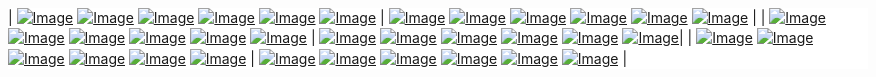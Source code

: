 | [![Image](https://i.imgur.com/BmQm8YX.png)](https://old.reddit.com/message/compose?to=Holmes_Flairbot&subject=flairbot&message=l-7+%0D) [![Image](https://i.imgur.com/7F6b7XG.png)](https://old.reddit.com/message/compose?to=Holmes_Flairbot&subject=flairbot&message=l-8+%0D) [![Image](https://i.imgur.com/UmOe9Zl.png)](https://old.reddit.com/message/compose?to=Holmes_Flairbot&subject=flairbot&message=l-9+%0D) [![Image](https://i.imgur.com/8Lxzz89.png)](https://old.reddit.com/message/compose?to=Holmes_Flairbot&subject=flairbot&message=l-10+%0D) [![Image](https://i.imgur.com/OPghUVa.png)](https://old.reddit.com/message/compose?to=Holmes_Flairbot&subject=flairbot&message=l-11+%0D) [![Image](https://i.imgur.com/ivttoEG.png)](https://old.reddit.com/message/compose?to=Holmes_Flairbot&subject=flairbot&message=l-12+%0D) | [![Image](https://i.imgur.com/jMzcvuF.png)](https://old.reddit.com/message/compose?to=Holmes_Flairbot&subject=flairbot&message=lf-7+%0D) [![Image](https://i.imgur.com/p06Pj8i.png)](https://old.reddit.com/message/compose?to=Holmes_Flairbot&subject=flairbot&message=lf-8+%0D) [![Image](https://i.imgur.com/f3ub0Zb.png)](https://old.reddit.com/message/compose?to=Holmes_Flairbot&subject=flairbot&message=lf-9+%0D) [![Image](https://i.imgur.com/TTouwl7.png)](https://old.reddit.com/message/compose?to=Holmes_Flairbot&subject=flairbot&message=lf-10+%0D) [![Image](https://i.imgur.com/hu393R0.png)](https://old.reddit.com/message/compose?to=Holmes_Flairbot&subject=flairbot&message=lf-11+%0D) [![Image](https://i.imgur.com/fzagmc2.png)](https://old.reddit.com/message/compose?to=Holmes_Flairbot&subject=flairbot&message=lf-12+%0D) |
| [![Image](https://i.imgur.com/dxIRSYu.png)](https://old.reddit.com/message/compose?to=Holmes_Flairbot&subject=flairbot&message=l-13+%0D) [![Image](https://i.imgur.com/WmsUnt0.png)](https://old.reddit.com/message/compose?to=Holmes_Flairbot&subject=flairbot&message=l-42+%0D) [![Image](https://i.imgur.com/qmB1ALk.png)](https://old.reddit.com/message/compose?to=Holmes_Flairbot&subject=flairbot&message=l-14+%0D) [![Image](https://i.imgur.com/AJ5vIMD.png)](https://old.reddit.com/message/compose?to=Holmes_Flairbot&subject=flairbot&message=l-15+%0D) [![Image](https://i.imgur.com/Ftn1uCS.png)](https://old.reddit.com/message/compose?to=Holmes_Flairbot&subject=flairbot&message=l-16+%0D) [![Image](https://i.imgur.com/Io7ezL3.png)](https://old.reddit.com/message/compose?to=Holmes_Flairbot&subject=flairbot&message=l-17+%0D) | [![Image](https://i.imgur.com/BK7EVKG.png)](https://old.reddit.com/message/compose?to=Holmes_Flairbot&subject=flairbot&message=lf-13+%0D) [![Image](https://i.imgur.com/BKuEpsB.png)](https://old.reddit.com/message/compose?to=Holmes_Flairbot&subject=flairbot&message=lf-14+%0D) [![Image](https://i.imgur.com/m5MPWVR.png)](https://old.reddit.com/message/compose?to=Holmes_Flairbot&subject=flairbot&message=lf-15+%0D) [![Image](https://i.imgur.com/7beST30.png)](https://old.reddit.com/message/compose?to=Holmes_Flairbot&subject=flairbot&message=lf-16+%0D) [![Image](https://i.imgur.com/usRVsVy.png)](https://old.reddit.com/message/compose?to=Holmes_Flairbot&subject=flairbot&message=lf-17+%0D) [![Image](https://i.imgur.com/haoORn7.png)](https://old.reddit.com/message/compose?to=Holmes_Flairbot&subject=flairbot&message=lf-18+%0D)|
| [![Image](https://i.imgur.com/Vf55A2Y.png)](https://old.reddit.com/message/compose?to=Holmes_Flairbot&subject=flairbot&message=l-18+%0D) [![Image](https://i.imgur.com/XkZWHuJ.png)](https://old.reddit.com/message/compose?to=Holmes_Flairbot&subject=flairbot&message=l-19+%0D) [![Image](https://i.imgur.com/wrFTMyU.png)](https://old.reddit.com/message/compose?to=Holmes_Flairbot&subject=flairbot&message=l-20+%0D) [![Image](https://i.imgur.com/8bFl1KM.png)](https://old.reddit.com/message/compose?to=Holmes_Flairbot&subject=flairbot&message=l-21+%0D) [![Image](https://i.imgur.com/z3Bxqgl.png)](https://old.reddit.com/message/compose?to=Holmes_Flairbot&subject=flairbot&message=l-22+%0D) [![Image](https://i.imgur.com/C4u8d8v.png)](https://old.reddit.com/message/compose?to=Holmes_Flairbot&subject=flairbot&message=l-23+%0D) | [![Image](https://i.imgur.com/qUMnb7K.png)](https://old.reddit.com/message/compose?to=Holmes_Flairbot&subject=flairbot&message=lf-19+%0D) [![Image](https://i.imgur.com/0Rxwkmo.png)](https://old.reddit.com/message/compose?to=Holmes_Flairbot&subject=flairbot&message=lf-20+%0D) [![Image](https://i.imgur.com/gka8Zmq.png)](https://old.reddit.com/message/compose?to=Holmes_Flairbot&subject=flairbot&message=lf-21+%0D) [![Image](https://i.imgur.com/eZfIx26.png)](https://old.reddit.com/message/compose?to=Holmes_Flairbot&subject=flairbot&message=lf-22+%0D) [![Image](https://i.imgur.com/aRyvQ7C.png)](https://old.reddit.com/message/compose?to=Holmes_Flairbot&subject=flairbot&message=lf-23+%0D) [![Image](https://i.imgur.com/uQKr0k5.png)](https://old.reddit.com/message/compose?to=Holmes_Flairbot&subject=flairbot&message=lf-24+%0D) |